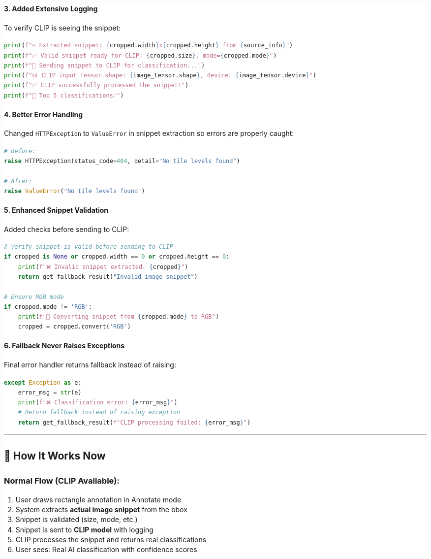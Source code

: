 #### 3. **Added Extensive Logging**
To verify CLIP is seeing the snippet:

```python
print(f"✂️ Extracted snippet: {cropped.width}x{cropped.height} from {source_info}")
print(f"✅ Valid snippet ready for CLIP: {cropped.size}, mode={cropped.mode}")
print(f"🤖 Sending snippet to CLIP for classification...")
print(f"📊 CLIP input tensor shape: {image_tensor.shape}, device: {image_tensor.device}")
print(f"✅ CLIP successfully processed the snippet!")
print(f"🎯 Top 5 classifications:")
```

#### 4. **Better Error Handling**
Changed `HTTPException` to `ValueError` in snippet extraction so errors are properly caught:

```python
# Before:
raise HTTPException(status_code=404, detail="No tile levels found")

# After:
raise ValueError("No tile levels found")
```

#### 5. **Enhanced Snippet Validation**
Added checks before sending to CLIP:

```python
# Verify snippet is valid before sending to CLIP
if cropped is None or cropped.width == 0 or cropped.height == 0:
    print(f"❌ Invalid snippet extracted: {cropped}")
    return get_fallback_result("Invalid image snippet")

# Ensure RGB mode
if cropped.mode != 'RGB':
    print(f"🔄 Converting snippet from {cropped.mode} to RGB")
    cropped = cropped.convert('RGB')
```

#### 6. **Fallback Never Raises Exceptions**
Final error handler returns fallback instead of raising:

```python
except Exception as e:
    error_msg = str(e)
    print(f"❌ Classification error: {error_msg}")
    # Return fallback instead of raising exception
    return get_fallback_result(f"CLIP processing failed: {error_msg}")
```

---

## 🎯 How It Works Now

### Normal Flow (CLIP Available):
1. User draws rectangle annotation in Annotate mode
2. System extracts **actual image snippet** from the bbox
3. Snippet is validated (size, mode, etc.)
4. Snippet is sent to **CLIP model** with logging
5. CLIP processes the snippet and returns real classifications
6. User sees: Real AI classification with confidence scores
